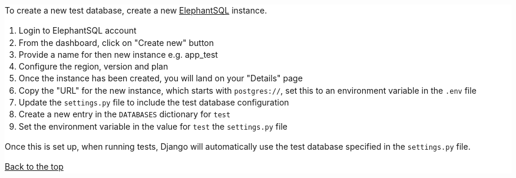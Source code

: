 To create a new test database, create a new [ElephantSQL](https://elephantsql.com) instance.

1. Login to ElephantSQL account
2. From the dashboard, click on "Create new" button
3. Provide a name for then new instance e.g. app_test
4. Configure the region, version and plan
5. Once the instance has been created, you will land on your "Details" page
6. Copy the "URL" for the new instance, which starts with `postgres://`, set this to an environment variable in the `.env` file
7. Update the `settings.py` file to include the test database configuration
8. Create a new entry in the `DATABASES` dictionary for `test`
9. Set the environment variable in the value for `test` the `settings.py` file

Once this is set up, when running tests, Django will automatically use the test database specified in the `settings.py` file. 

[Back to the top](#testing)